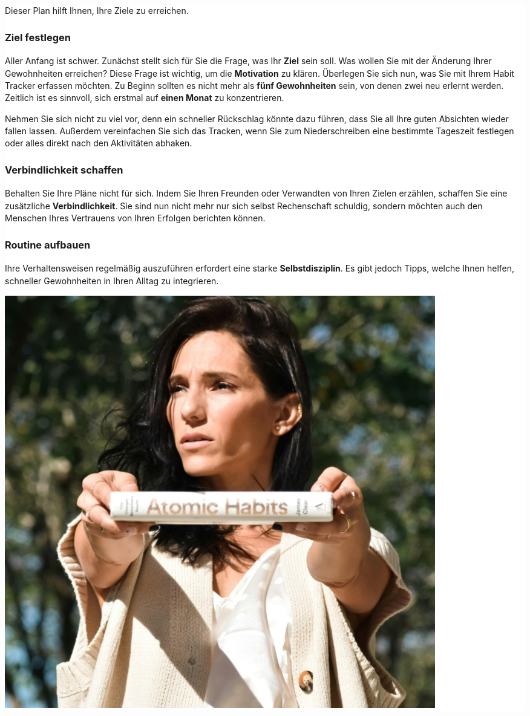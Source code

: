 Dieser Plan hilft Ihnen, Ihre Ziele zu erreichen.

### Ziel festlegen

Aller Anfang ist schwer. Zunächst stellt sich für Sie die Frage, was Ihr **Ziel** sein soll. Was wollen Sie mit der Änderung Ihrer Gewohnheiten erreichen? Diese Frage ist wichtig, um die **Motivation** zu klären. Überlegen Sie sich nun, was Sie mit Ihrem Habit Tracker erfassen möchten. Zu Beginn sollten es nicht mehr als **fünf Gewohnheiten** sein, von denen zwei neu erlernt werden. Zeitlich ist es sinnvoll, sich erstmal auf **einen Monat** zu konzentrieren.

Nehmen Sie sich nicht zu viel vor, denn ein schneller Rückschlag könnte dazu führen, dass Sie all Ihre guten Absichten wieder fallen lassen. Außerdem vereinfachen Sie sich das Tracken, wenn Sie zum Niederschreiben eine bestimmte Tageszeit festlegen oder alles direkt nach den Aktivitäten abhaken.

### Verbindlichkeit schaffen

Behalten Sie Ihre Pläne nicht für sich. Indem Sie Ihren Freunden oder Verwandten von Ihren Zielen erzählen, schaffen Sie eine zusätzliche **Verbindlichkeit**. Sie sind nun nicht mehr nur sich selbst Rechenschaft schuldig, sondern möchten auch den Menschen Ihres Vertrauens von Ihren Erfolgen berichten können.

### Routine aufbauen

Ihre Verhaltensweisen regelmäßig auszuführen erfordert eine starke **Selbstdisziplin**. Es gibt jedoch Tipps, welche Ihnen helfen, schneller Gewohnheiten in Ihren Alltag zu integrieren.

![Das Buch Atomic Habits enthält die unten stehenden Tipps, welche Sie in Ihren Gewohnheitstracker integrieren können.](jose-mizrahi-YaM1l94EJwc-unsplash-min-scaled-e1701350426432-711x682.jpg)
